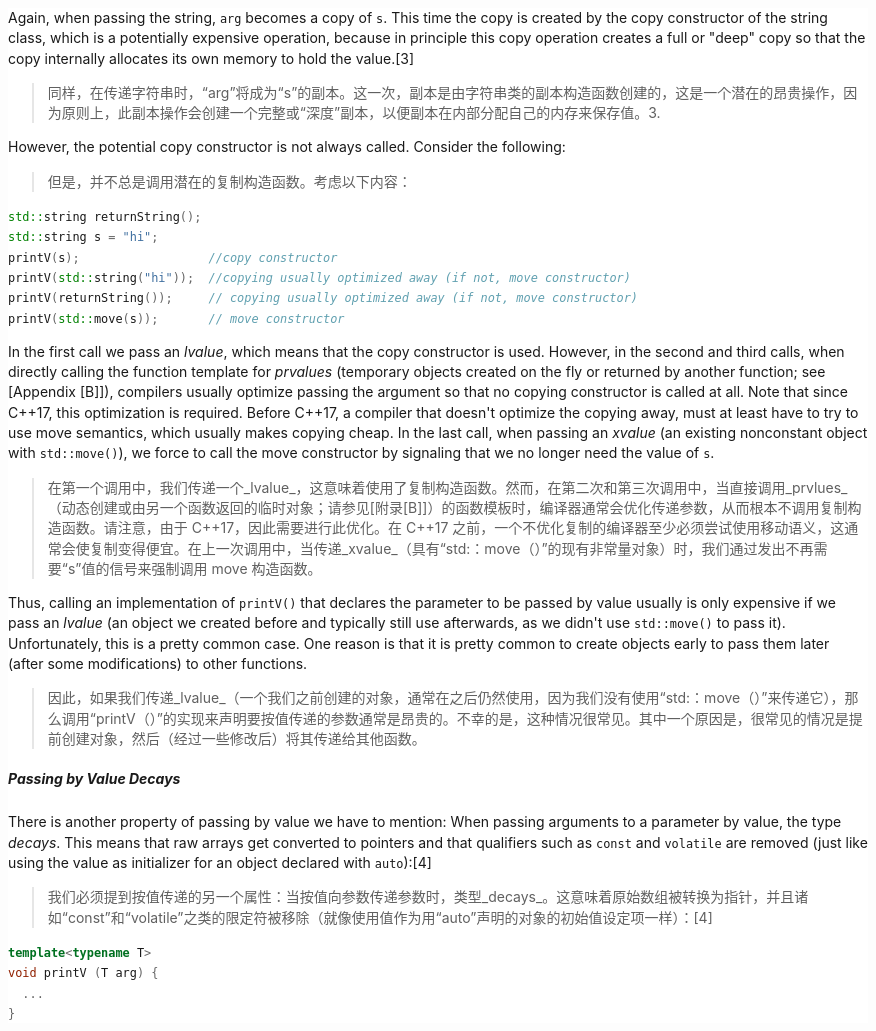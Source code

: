 Again, when passing the string, `arg` becomes a copy of `s`. This time the copy is created by the copy constructor of the string class, which is a potentially expensive operation, because in principle this copy operation creates a full or "deep" copy so that the copy internally allocates its own memory to hold the value.[3]

> 同样，在传递字符串时，“arg”将成为“s”的副本。这一次，副本是由字符串类的副本构造函数创建的，这是一个潜在的昂贵操作，因为原则上，此副本操作会创建一个完整或“深度”副本，以便副本在内部分配自己的内存来保存值。3.

However, the potential copy constructor is not always called. Consider the following:

> 但是，并不总是调用潜在的复制构造函数。考虑以下内容：

```cpp
std::string returnString();
std::string s = "hi";
printV(s);                  //copy constructor
printV(std::string("hi"));  //copying usually optimized away (if not, move constructor)
printV(returnString());     // copying usually optimized away (if not, move constructor)
printV(std::move(s));       // move constructor
```

In the first call we pass an _lvalue_, which means that the copy constructor is used. However, in the second and third calls, when directly calling the function template for _prvalues_ (temporary objects created on the fly or returned by another function; see [Appendix [B]]), compilers usually optimize passing the argument so that no copying constructor is called at all. Note that since C++17, this optimization is required. Before C++17, a compiler that doesn't optimize the copying away, must at least have to try to use move semantics, which usually makes copying cheap. In the last call, when passing an _xvalue_ (an existing nonconstant object with `std::move()`), we force to call the move constructor by signaling that we no longer need the value of `s`.

> 在第一个调用中，我们传递一个_lvalue_，这意味着使用了复制构造函数。然而，在第二次和第三次调用中，当直接调用_prvlues_（动态创建或由另一个函数返回的临时对象；请参见[附录[B]]）的函数模板时，编译器通常会优化传递参数，从而根本不调用复制构造函数。请注意，由于 C++17，因此需要进行此优化。在 C++17 之前，一个不优化复制的编译器至少必须尝试使用移动语义，这通常会使复制变得便宜。在上一次调用中，当传递_xvalue_（具有“std:：move（）”的现有非常量对象）时，我们通过发出不再需要“s”值的信号来强制调用 move 构造函数。

Thus, calling an implementation of `printV()` that declares the parameter to be passed by value usually is only expensive if we pass an _lvalue_ (an object we created before and typically still use afterwards, as we didn't use `std::move()` to pass it). Unfortunately, this is a pretty common case. One reason is that it is pretty common to create objects early to pass them later (after some modifications) to other functions.

> 因此，如果我们传递_lvalue_（一个我们之前创建的对象，通常在之后仍然使用，因为我们没有使用“std:：move（）”来传递它），那么调用“printV（）”的实现来声明要按值传递的参数通常是昂贵的。不幸的是，这种情况很常见。其中一个原因是，很常见的情况是提前创建对象，然后（经过一些修改后）将其传递给其他函数。

##### Passing by Value Decays

There is another property of passing by value we have to mention: When passing arguments to a parameter by value, the type _decays_. This means that raw arrays get converted to pointers and that qualifiers such as `const` and `volatile` are removed (just like using the value as initializer for an object declared with `auto`):[4]

> 我们必须提到按值传递的另一个属性：当按值向参数传递参数时，类型_decays_。这意味着原始数组被转换为指针，并且诸如“const”和“volatile”之类的限定符被移除（就像使用值作为用“auto”声明的对象的初始值设定项一样）：[4]

```cpp
template<typename T>
void printV (T arg) {
  ...
}
```

